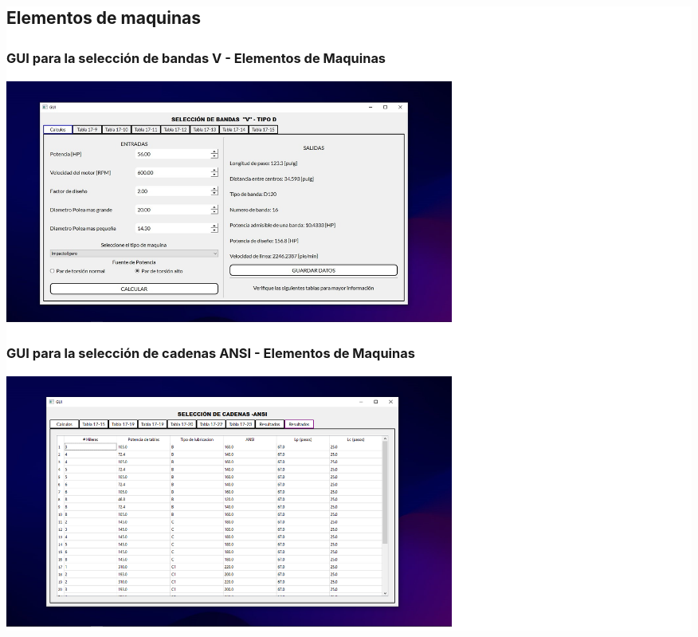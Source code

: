 ## Elementos de maquinas

### GUI para la selección de bandas  V - Elementos de Maquinas
<p align="left"> </p>
<a href='https://youtu.be/ca7p46XM_CY' target='_blank'>
  <img width='65%' src='https://github.com/MagnoEfren/elementos_de_maquinas/blob/main/Bandas%20-EM/1.jpeg' alt='GUI' />
</a>

### GUI para la selección de cadenas ANSI - Elementos de Maquinas
<p align="left"> </p>
<a href='https://youtu.be/ca7p46XM_CY' target='_blank'>
  <img width='65%' src='https://github.com/MagnoEfren/elementos_de_maquinas/blob/main/Cadenas%20-EM/1.png' alt='GUI' />